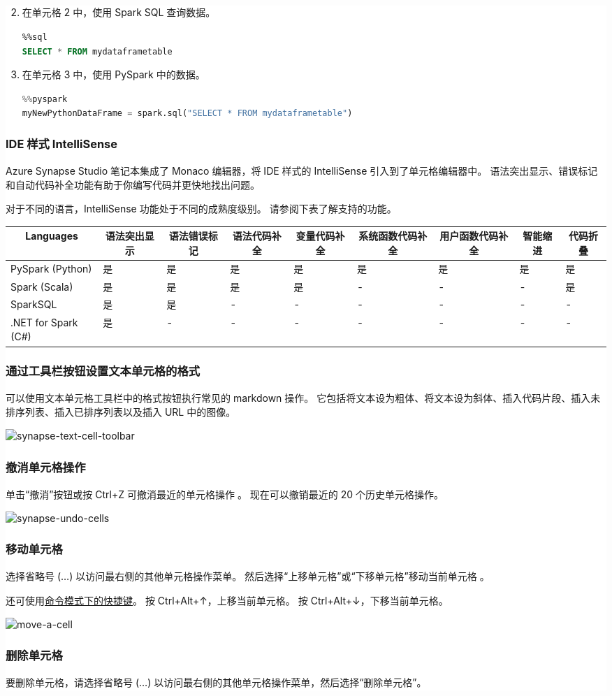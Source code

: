 2. 在单元格 2 中，使用 Spark SQL 查询数据。
   
   ```sql
   %%sql
   SELECT * FROM mydataframetable
   ```

3. 在单元格 3 中，使用 PySpark 中的数据。

   ```python
   %%pyspark
   myNewPythonDataFrame = spark.sql("SELECT * FROM mydataframetable")
   ```

### <a name="ide-style-intellisense"></a>IDE 样式 IntelliSense

Azure Synapse Studio 笔记本集成了 Monaco 编辑器，将 IDE 样式的 IntelliSense 引入到了单元格编辑器中。 语法突出显示、错误标记和自动代码补全功能有助于你编写代码并更快地找出问题。

对于不同的语言，IntelliSense 功能处于不同的成熟度级别。 请参阅下表了解支持的功能。

|Languages| 语法突出显示 | 语法错误标记  | 语法代码补全 | 变量代码补全| 系统函数代码补全| 用户函数代码补全| 智能缩进 | 代码折叠|
|--|--|--|--|--|--|--|--|--|
|PySpark (Python)|是|是|是|是|是|是|是|是|
|Spark (Scala)|是|是|是|是|-|-|-|是|
|SparkSQL|是|是|-|-|-|-|-|-|
|.NET for Spark (C#)|是|-|-|-|-|-|-|-|

### <a name="format-text-cell-with-toolbar-buttons"></a>通过工具栏按钮设置文本单元格的格式

可以使用文本单元格工具栏中的格式按钮执行常见的 markdown 操作。 它包括将文本设为粗体、将文本设为斜体、插入代码片段、插入未排序列表、插入已排序列表以及插入 URL 中的图像。

  ![synapse-text-cell-toolbar](./media/apache-spark-development-using-notebooks/synapse-text-cell-toolbar.png)

### <a name="undo-cell-operations"></a>撤消单元格操作
单击“撤消”按钮或按 Ctrl+Z 可撤消最近的单元格操作 。 现在可以撤销最近的 20 个历史单元格操作。 

   ![synapse-undo-cells](./media/apache-spark-development-using-notebooks/synapse-undo-cells.png)

### <a name="move-a-cell"></a>移动单元格

选择省略号 (…) 以访问最右侧的其他单元格操作菜单。 然后选择“上移单元格”或“下移单元格”移动当前单元格 。 

还可使用[命令模式下的快捷键](#shortcut-keys-under-command-mode)。 按 Ctrl+Alt+↑，上移当前单元格。 按 Ctrl+Alt+↓，下移当前单元格。

   ![move-a-cell](./media/apache-spark-development-using-notebooks/synapse-move-cells.png)

### <a name="delete-a-cell"></a>删除单元格

要删除单元格，请选择省略号 (…) 以访问最右侧的其他单元格操作菜单，然后选择“删除单元格”。 
